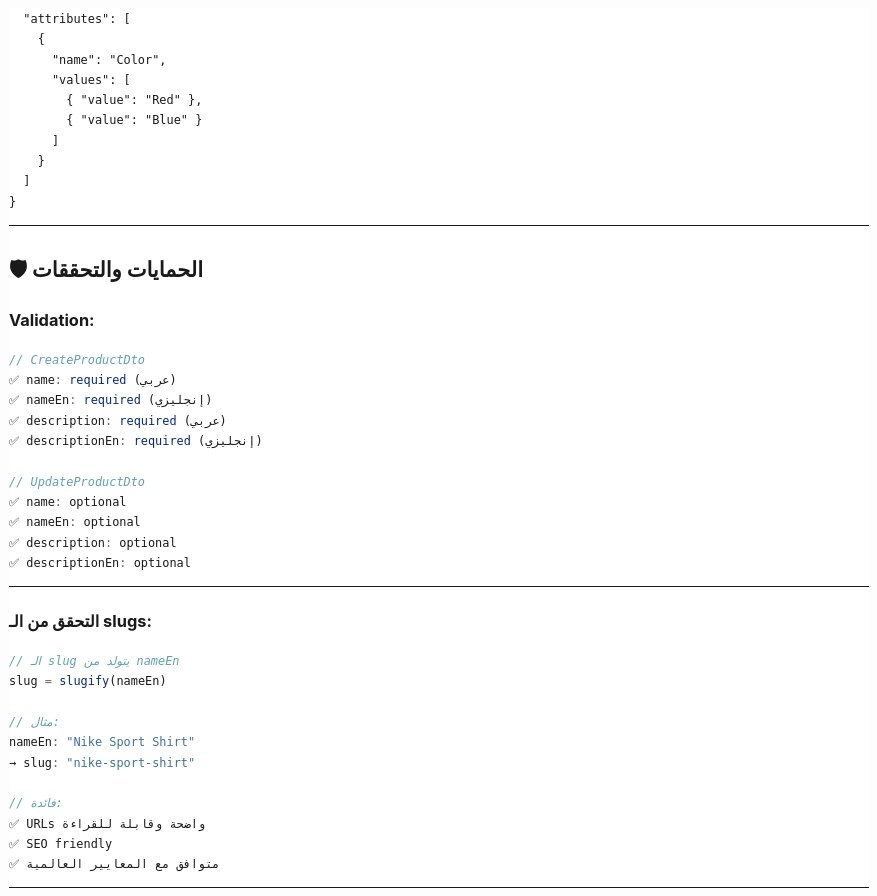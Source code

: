 ```http
  "attributes": [
    {
      "name": "Color",
      "values": [
        { "value": "Red" },
        { "value": "Blue" }
      ]
    }
  ]
}
```

---

## 🛡️ الحمايات والتحققات

### Validation:

```typescript
// CreateProductDto
✅ name: required (عربي)
✅ nameEn: required (إنجليزي)
✅ description: required (عربي)
✅ descriptionEn: required (إنجليزي)

// UpdateProductDto
✅ name: optional
✅ nameEn: optional
✅ description: optional
✅ descriptionEn: optional
```

---

### التحقق من الـ slugs:

```typescript
// الـ slug يتولد من nameEn
slug = slugify(nameEn)

// مثال:
nameEn: "Nike Sport Shirt"
→ slug: "nike-sport-shirt"

// فائدة:
✅ URLs واضحة وقابلة للقراءة
✅ SEO friendly
✅ متوافق مع المعايير العالمية
```

---
